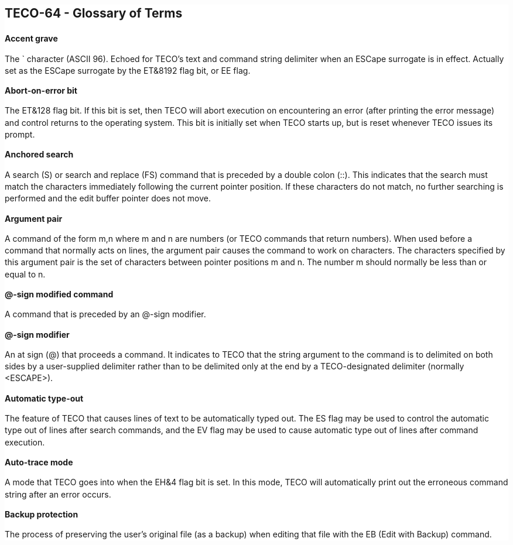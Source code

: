 ## TECO-64 - Glossary of Terms

**Accent grave**

The ` character (ASCII 96). Echoed for TECO’s text and command string delimiter when an
ESCape surrogate is in effect. Actually set as the ESCape surrogate by the ET&8192
flag bit, or EE flag.

**Abort-on-error bit**

The ET&128 flag bit. If this bit is set, then TECO will abort execution on
encountering an error (after printing the error message) and control returns to
the operating system. This bit is initially set when TECO starts up, but is reset
whenever TECO issues its prompt.

**Anchored search**

A search (S) or search and replace (FS) command that is preceded by a double
colon (::). This indicates that the search must match the characters
immediately following the current pointer position. If these characters do
not match, no further searching is performed and the edit buffer pointer
does not move.

**Argument pair**

A command of the form m,n where m and n are numbers (or TECO commands
that return numbers). When used before a command that normally acts on lines,
the argument pair causes the command to work on characters. The characters
specified by this argument pair is the set of characters between pointer
positions m and n. The number m should normally be less than or equal to n.

**@-sign modified command**

A command that is preceded by an @-sign modifier.

**@-sign modifier**

An at sign (@) that proceeds a command. It indicates to TECO that the string
argument to the command is to delimited on both sides by a user-supplied
delimiter rather than to be delimited only at the end by a TECO-designated
delimiter (normally &lt;ESCAPE>).

**Automatic type-out**

The feature of TECO that causes lines of text to be automatically typed out.
The ES flag may be used to control the automatic type out of lines after search
commands, and the EV flag may be used to cause automatic type out of lines
after command execution.

**Auto-trace mode**

A mode that TECO goes into when the EH&4 flag bit is set.
In this mode, TECO will automatically print out the erroneous command string
after an error occurs.

**Backup protection**

The process of preserving the user’s original file (as a backup) when editing that
file with the EB (Edit with Backup) command.
